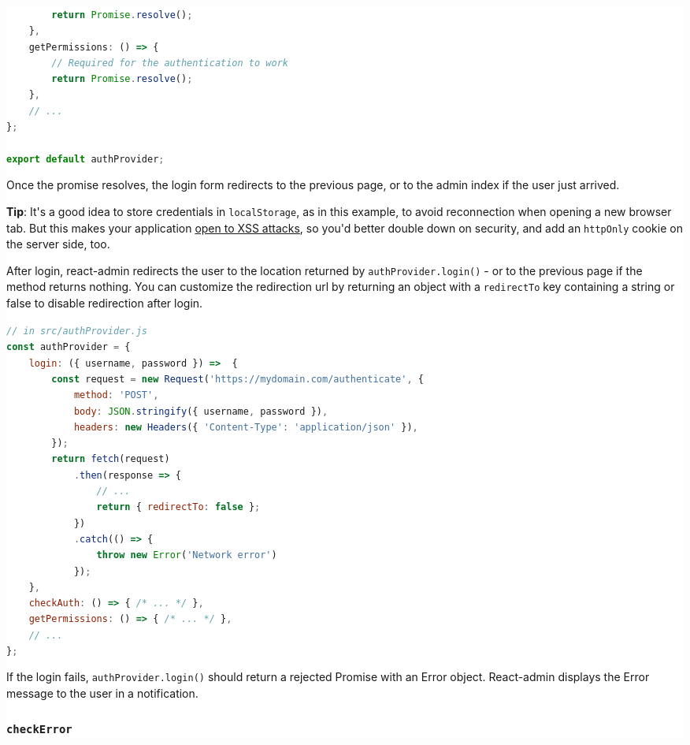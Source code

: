 ```js
        return Promise.resolve();
    },
    getPermissions: () => {
        // Required for the authentication to work
        return Promise.resolve();
    },
    // ...
};

export default authProvider;
```

Once the promise resolves, the login form redirects to the previous page, or to the admin index if the user just arrived.

**Tip**: It's a good idea to store credentials in `localStorage`, as in this example, to avoid reconnection when opening a new browser tab. But this makes your application [open to XSS attacks](https://www.redotheweb.com/2015/11/09/api-security.html), so you'd better double down on security, and add an `httpOnly` cookie on the server side, too.

After login, react-admin redirects the user to the location returned by `authProvider.login()` - or to the previous page if the method returns nothing. You can customize the redirection url by returning an object with a `redirectTo` key containing a string or false to disable redirection after login.

```js
// in src/authProvider.js
const authProvider = {
    login: ({ username, password }) =>  {
        const request = new Request('https://mydomain.com/authenticate', {
            method: 'POST',
            body: JSON.stringify({ username, password }),
            headers: new Headers({ 'Content-Type': 'application/json' }),
        });
        return fetch(request)
            .then(response => {
                // ...
                return { redirectTo: false };
            })
            .catch(() => {
                throw new Error('Network error')
            });
    },
    checkAuth: () => { /* ... */ },
    getPermissions: () => { /* ... */ },
    // ...
};

```
If the login fails, `authProvider.login()` should return a rejected Promise with an Error object. React-admin displays the Error message to the user in a notification.

### `checkError`
